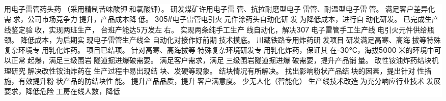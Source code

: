 用电子雷管药头药
（采用精制苦味酸钾
和氯酸钾）。
研发煤矿许用电子雷
管、抗拉耐磨型电子
雷管、耐温型电子雷
管。
满足客户差异化需
求，公司市场竞争力
提升，产品成本降
低。
305#电子雷管电引火
元件涂药头自动化研
发
为降低成本，进行自
动化研发。
已完成生产线鉴定验
收，实现两班生产，
台班产能达5万发左
右。
实现两条纯手工生产
线自动化，解决307
电子雷管手工生产线
电引火元件供给瓶
颈。
降低成本，为后期实
现电子雷管生产线全
自动化对接作好前期
技术摸底。
川藏铁路专用炸药研
发项目
研发满足高寒、高海
拔等特殊复杂环境专
用乳化炸药。
项目已结项。
针对高寒、高海拔等
特殊复杂环境研发专
用乳化炸药，保证其
在-30℃，海拔5000
米的环境中可以正常
起爆，满足三级围岩
隧道掘进爆破需要。
满足客户需求，满足
三级围岩隧道掘进爆
破需要，提升产品销
量。
改性铵油炸药结块机
理研究
解决改性铵油炸药在
生产过程中易出现结
块、发硬等现象。
结块情况有所解决。
找出影响粉状产品结
块的因素，提出针对
性措施，有效提升粉
状产品的防结块性
能。
提升产品品质，提升
客户满意度。
少无人化（智能化）
生产线技术改造
为充分响应行业技术
发展要求，降低危险
工房在线人数，降低